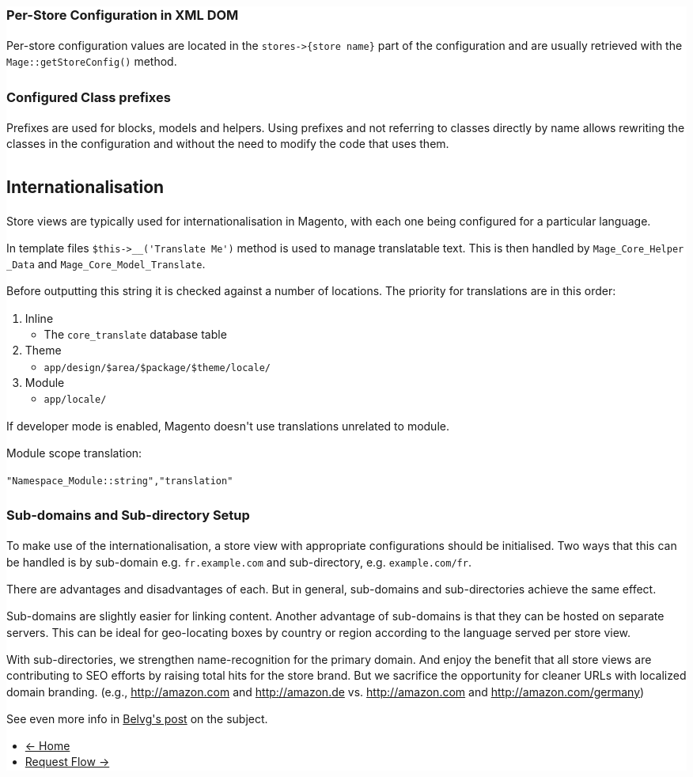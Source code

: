 ### Per-Store Configuration in XML DOM

Per-store configuration values are located in the `stores->{store name}` part of the configuration and are usually retrieved with the `Mage::getStoreConfig()` method.

### Configured Class prefixes

Prefixes are used for blocks, models and helpers.  Using prefixes and not referring to classes directly by name allows rewriting the classes in the configuration and without the need to modify the code that uses them.

<h2 id="internationalization">Internationalisation</h2>

Store views are typically used for internationalisation in Magento, with each one being configured for a particular language.

In template files `$this->__('Translate Me')` method is used to manage translatable text.  This is then handled by `Mage_Core_Helper_Data` and `Mage_Core_Model_Translate`.

Before outputting this string it is checked against a number of locations.  The priority for translations are in this order:

1. Inline
    - The `core_translate` database table
2. Theme
    - `app/design/$area/$package/$theme/locale/`
3. Module
    - `app/locale/`

If developer mode is enabled, Magento doesn't use translations unrelated to module.

Module scope translation:

```
"Namespace_Module::string","translation"
```

<h3 id="subdomains-directories">Sub-domains and Sub-directory Setup</h3>

To make use of the internationalisation, a store view with appropriate configurations should be initialised.  Two ways that this can be handled is by sub-domain e.g. `fr.example.com` and sub-directory, e.g. `example.com/fr`.

There are advantages and disadvantages of each. But in general, sub-domains and sub-directories achieve the same effect.

Sub-domains are slightly easier for linking content. Another advantage of sub-domains is that they can be hosted on separate servers. This can be ideal for geo-locating boxes by country or region according to the language served per store view.

With sub-directories, we strengthen name-recognition for the primary domain. And enjoy the benefit that all store views are contributing to SEO efforts by raising total hits for the store brand. But we sacrifice the opportunity for cleaner URLs with localized domain branding. (e.g., http://amazon.com and http://amazon.de vs. http://amazon.com and http://amazon.com/germany)

See even more info in [Belvg's post](http://blog.belvg.com/magento-certified-developer-exam-internationalization.html) on the subject.

<ul class="navigation">
    <li class="prev"><a href="/">&larr; Home</a>
    <li class="next"><a href="/request-flow.html">Request Flow &rarr;</a>
</ul>
